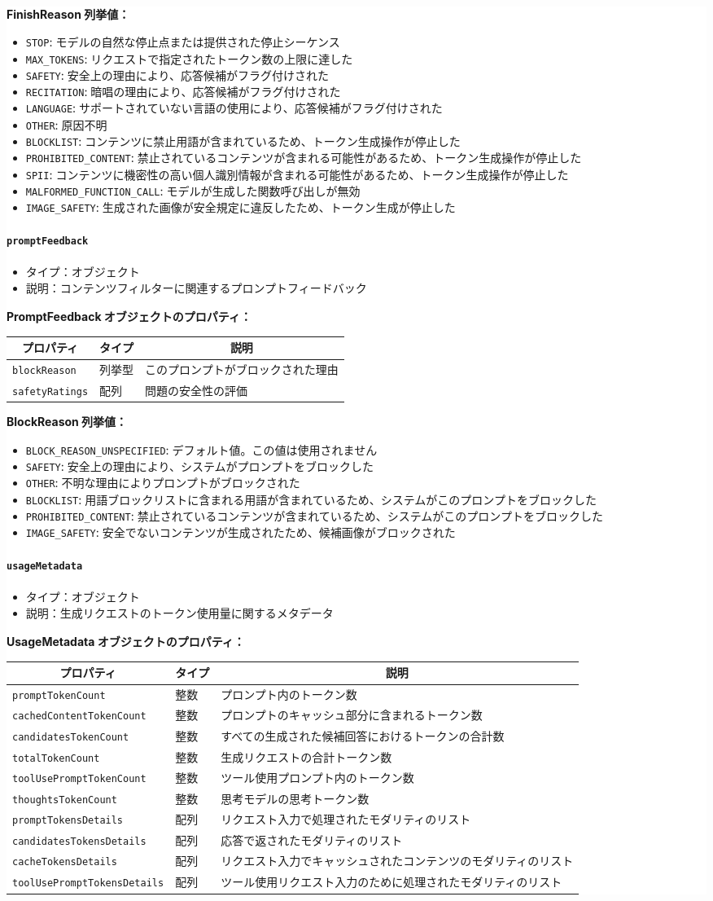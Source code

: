 **FinishReason 列挙値：**

- `STOP`: モデルの自然な停止点または提供された停止シーケンス
- `MAX_TOKENS`: リクエストで指定されたトークン数の上限に達した
- `SAFETY`: 安全上の理由により、応答候補がフラグ付けされた
- `RECITATION`: 暗唱の理由により、応答候補がフラグ付けされた
- `LANGUAGE`: サポートされていない言語の使用により、応答候補がフラグ付けされた
- `OTHER`: 原因不明
- `BLOCKLIST`: コンテンツに禁止用語が含まれているため、トークン生成操作が停止した
- `PROHIBITED_CONTENT`: 禁止されているコンテンツが含まれる可能性があるため、トークン生成操作が停止した
- `SPII`: コンテンツに機密性の高い個人識別情報が含まれる可能性があるため、トークン生成操作が停止した
- `MALFORMED_FUNCTION_CALL`: モデルが生成した関数呼び出しが無効
- `IMAGE_SAFETY`: 生成された画像が安全規定に違反したため、トークン生成が停止した

#### `promptFeedback`

- タイプ：オブジェクト
- 説明：コンテンツフィルターに関連するプロンプトフィードバック

**PromptFeedback オブジェクトのプロパティ：**

| プロパティ | タイプ | 説明 |
|------|------|------|
| `blockReason` | 列挙型 | このプロンプトがブロックされた理由 |
| `safetyRatings` | 配列 | 問題の安全性の評価 |

**BlockReason 列挙値：**

- `BLOCK_REASON_UNSPECIFIED`: デフォルト値。この値は使用されません
- `SAFETY`: 安全上の理由により、システムがプロンプトをブロックした
- `OTHER`: 不明な理由によりプロンプトがブロックされた
- `BLOCKLIST`: 用語ブロックリストに含まれる用語が含まれているため、システムがこのプロンプトをブロックした
- `PROHIBITED_CONTENT`: 禁止されているコンテンツが含まれているため、システムがこのプロンプトをブロックした
- `IMAGE_SAFETY`: 安全でないコンテンツが生成されたため、候補画像がブロックされた

#### `usageMetadata`

- タイプ：オブジェクト
- 説明：生成リクエストのトークン使用量に関するメタデータ

**UsageMetadata オブジェクトのプロパティ：**

| プロパティ | タイプ | 説明 |
|------|------|------|
| `promptTokenCount` | 整数 | プロンプト内のトークン数 |
| `cachedContentTokenCount` | 整数 | プロンプトのキャッシュ部分に含まれるトークン数 |
| `candidatesTokenCount` | 整数 | すべての生成された候補回答におけるトークンの合計数 |
| `totalTokenCount` | 整数 | 生成リクエストの合計トークン数 |
| `toolUsePromptTokenCount` | 整数 | ツール使用プロンプト内のトークン数 |
| `thoughtsTokenCount` | 整数 | 思考モデルの思考トークン数 |
| `promptTokensDetails` | 配列 | リクエスト入力で処理されたモダリティのリスト |
| `candidatesTokensDetails` | 配列 | 応答で返されたモダリティのリスト |
| `cacheTokensDetails` | 配列 | リクエスト入力でキャッシュされたコンテンツのモダリティのリスト |
| `toolUsePromptTokensDetails` | 配列 | ツール使用リクエスト入力のために処理されたモダリティのリスト |
